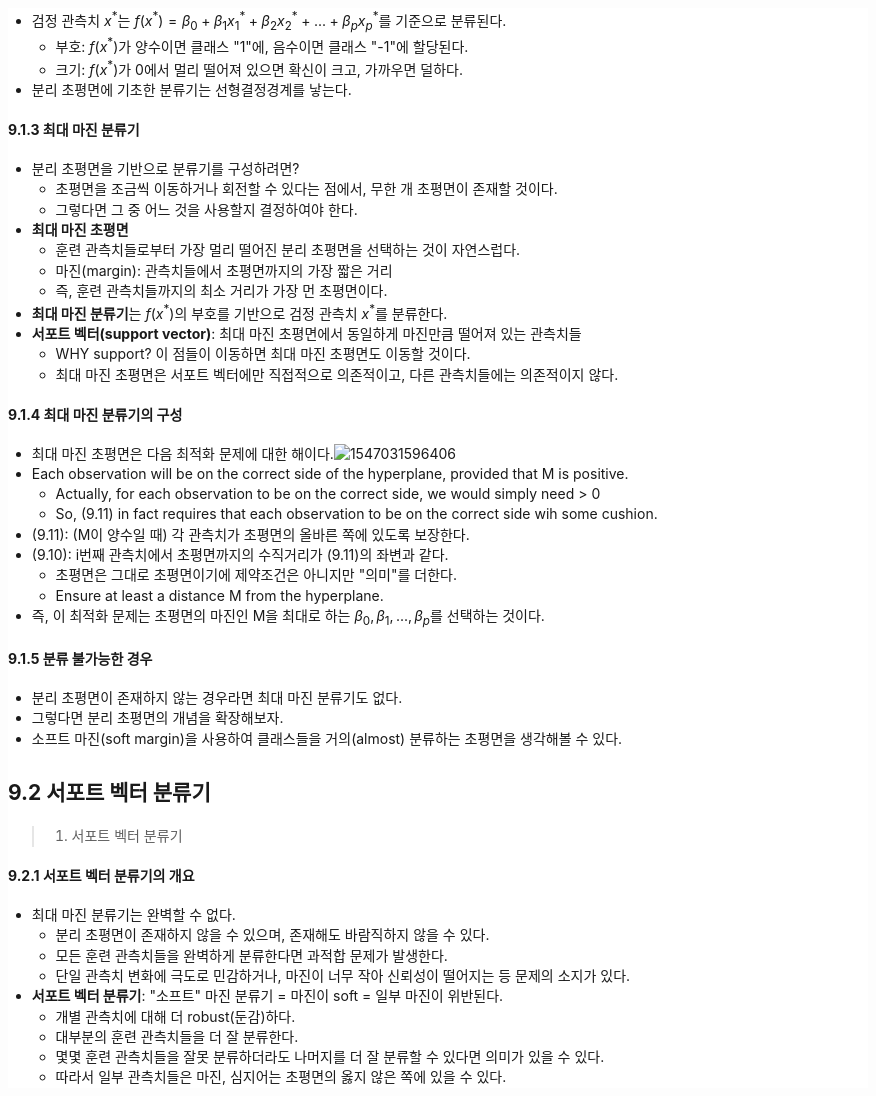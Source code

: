 


- 검정 관측치 $x^*$는 $f(x^*) = \beta_0+\beta_1x_1^*+\beta_2x_2^*+...+\beta_px_p^*$를 기준으로 분류된다.
  - 부호: $f(x^*)$가 양수이면 클래스 "1"에, 음수이면 클래스 "-1"에 할당된다.
  - 크기: $f(x^*)$가 0에서 멀리 떨어져 있으면 확신이 크고, 가까우면 덜하다.
- 분리 초평면에 기초한 분류기는 선형결정경계를 낳는다.



#### 9.1.3 최대 마진 분류기

- 분리 초평면을 기반으로 분류기를 구성하려면?
  - 초평면을 조금씩 이동하거나 회전할 수 있다는 점에서, 무한 개 초평면이 존재할 것이다.
  - 그렇다면 그 중 어느 것을 사용할지 결정하여야 한다.
- **최대 마진 초평면**
  - 훈련 관측치들로부터 가장 멀리 떨어진 분리 초평면을 선택하는 것이 자연스럽다.
  - 마진(margin): 관측치들에서 초평면까지의 가장 짧은 거리
  - 즉, 훈련 관측치들까지의 최소 거리가 가장 먼 초평면이다.
- **최대 마진 분류기**는 $f(x^*)$의 부호를 기반으로 검정 관측치 $x^*$를 분류한다.
- **서포트 벡터(support vector)**: 최대 마진 초평면에서 동일하게 마진만큼 떨어져 있는 관측치들
  - WHY support? 이 점들이 이동하면 최대 마진 초평면도 이동할 것이다.
  - 최대 마진 초평면은 서포트 벡터에만 직접적으로 의존적이고, 다른 관측치들에는 의존적이지 않다.



#### 9.1.4 최대 마진 분류기의 구성

- 최대 마진 초평면은 다음 최적화 문제에 대한 해이다.![1547031596406](C:\Users\rinseo\AppData\Roaming\Typora\typora-user-images\1547031596406.png)
- Each observation will be on the correct side of the hyperplane, provided that M is positive.
  - Actually, for each observation  to be on the correct side, we would simply need > 0
  - So, (9.11) in fact requires that each observation to be on the correct side wih some cushion.
- (9.11): (M이 양수일 때) 각 관측치가 초평면의 올바른 쪽에 있도록 보장한다.
- (9.10): i번째 관측치에서 초평면까지의 수직거리가 (9.11)의 좌변과 같다.
  - 초평면은 그대로 초평면이기에 제약조건은 아니지만 "의미"를 더한다.
  - Ensure at least a distance M from the hyperplane.
- 즉, 이 최적화 문제는 초평면의 마진인 M을 최대로 하는 $\beta_0, \beta_1, ..., \beta_p$를 선택하는 것이다.



#### 9.1.5 분류 불가능한 경우

- 분리 초평면이 존재하지 않는 경우라면 최대 마진 분류기도 없다.
- 그렇다면 분리 초평면의 개념을 확장해보자.
- 소프트 마진(soft margin)을 사용하여 클래스들을 거의(almost) 분류하는 초평면을 생각해볼 수 있다.



## 9.2 서포트 벡터 분류기

> 1. 서포트 벡터 분류기



#### 9.2.1 서포트 벡터 분류기의 개요

- 최대 마진 분류기는 완벽할 수 없다.
  - 분리 초평면이 존재하지 않을 수 있으며, 존재해도 바람직하지 않을 수 있다.
  - 모든 훈련 관측치들을 완벽하게 분류한다면 과적합 문제가 발생한다.
  - 단일 관측치 변화에 극도로 민감하거나, 마진이 너무 작아 신뢰성이 떨어지는 등 문제의 소지가 있다.
- **서포트 벡터 분류기**: "소프트" 마진 분류기 = 마진이 soft = 일부 마진이 위반된다.
  - 개별 관측치에 대해 더 robust(둔감)하다.
  - 대부분의 훈련 관측치들을 더 잘 분류한다.
  - 몇몇 훈련 관측치들을 잘못 분류하더라도 나머지를 더 잘 분류할 수 있다면 의미가 있을 수 있다.
  - 따라서 일부 관측치들은 마진, 심지어는 초평면의 옳지 않은 쪽에 있을 수 있다.
